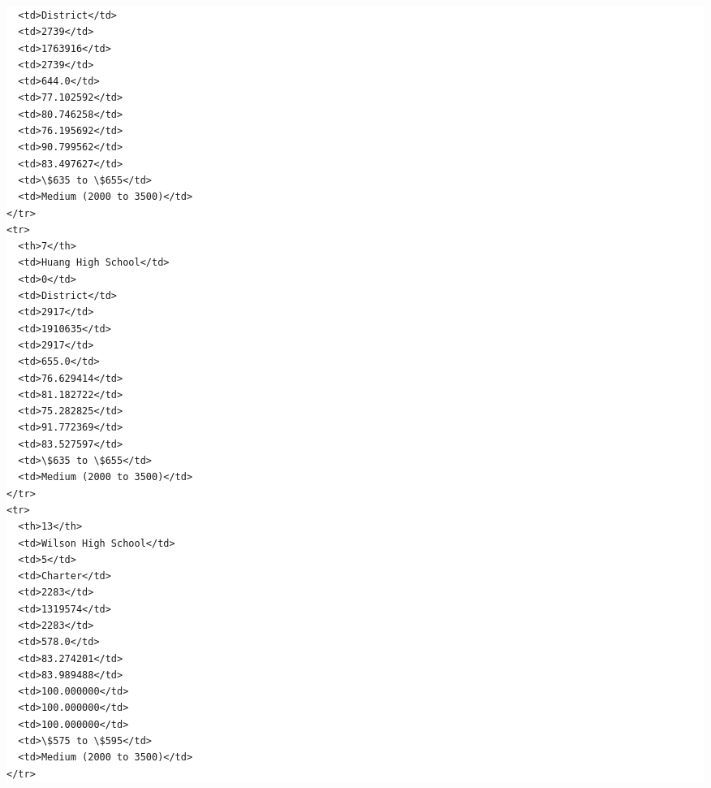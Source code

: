       <td>District</td>
      <td>2739</td>
      <td>1763916</td>
      <td>2739</td>
      <td>644.0</td>
      <td>77.102592</td>
      <td>80.746258</td>
      <td>76.195692</td>
      <td>90.799562</td>
      <td>83.497627</td>
      <td>\$635 to \$655</td>
      <td>Medium (2000 to 3500)</td>
    </tr>
    <tr>
      <th>7</th>
      <td>Huang High School</td>
      <td>0</td>
      <td>District</td>
      <td>2917</td>
      <td>1910635</td>
      <td>2917</td>
      <td>655.0</td>
      <td>76.629414</td>
      <td>81.182722</td>
      <td>75.282825</td>
      <td>91.772369</td>
      <td>83.527597</td>
      <td>\$635 to \$655</td>
      <td>Medium (2000 to 3500)</td>
    </tr>
    <tr>
      <th>13</th>
      <td>Wilson High School</td>
      <td>5</td>
      <td>Charter</td>
      <td>2283</td>
      <td>1319574</td>
      <td>2283</td>
      <td>578.0</td>
      <td>83.274201</td>
      <td>83.989488</td>
      <td>100.000000</td>
      <td>100.000000</td>
      <td>100.000000</td>
      <td>\$575 to \$595</td>
      <td>Medium (2000 to 3500)</td>
    </tr>
  </tbody>
</table>
</div>


